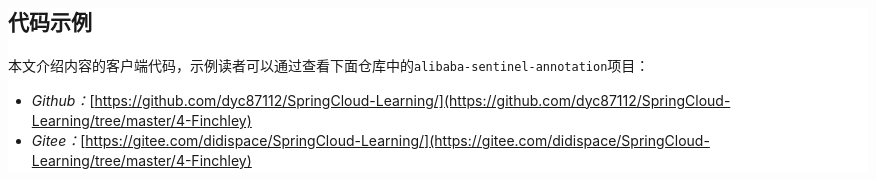 ## 代码示例

本文介绍内容的客户端代码，示例读者可以通过查看下面仓库中的`alibaba-sentinel-annotation`项目：

- *Github：*[https://github.com/dyc87112/SpringCloud-Learning/](https://github.com/dyc87112/SpringCloud-Learning/tree/master/4-Finchley)
- *Gitee：*[https://gitee.com/didispace/SpringCloud-Learning/](https://gitee.com/didispace/SpringCloud-Learning/tree/master/4-Finchley)